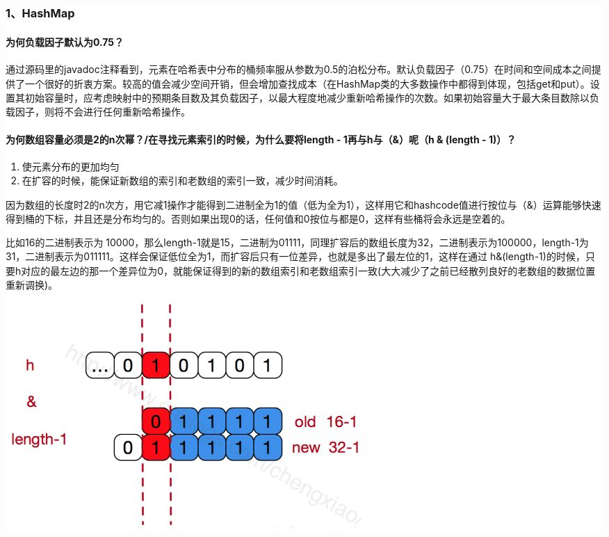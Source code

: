 ### 1、HashMap



#### 为何负载因子默认为0.75？

通过源码里的javadoc注释看到，元素在哈希表中分布的桶频率服从参数为0.5的泊松分布。默认负载因子（0.75）在时间和空间成本之间提供了一个很好的折衷方案。较高的值会减少空间开销，但会增加查找成本（在HashMap类的大多数操作中都得到体现，包括get和put）。设置其初始容量时，应考虑映射中的预期条目数及其负载因子，以最大程度地减少重新哈希操作的次数。如果初始容量大于最大条目数除以负载因子，则将不会进行任何重新哈希操作。



#### 为何数组容量必须是2的n次幂？/在寻找元素索引的时候，为什么要将length - 1再与h与（&）呢（h & (length - 1)）？

1.  使元素分布的更加均匀
2.  在扩容的时候，能保证新数组的索引和老数组的索引一致，减少时间消耗。

因为数组的长度时2的n次方，用它减1操作才能得到二进制全为1的值（低为全为1），这样用它和hashcode值进行按位与（&）运算能够快速得到桶的下标，并且还是分布均匀的。否则如果出现0的话，任何值和0按位与都是0，这样有些桶将会永远是空着的。

比如16的二进制表示为 10000，那么length-1就是15，二进制为01111，同理扩容后的数组长度为32，二进制表示为100000，length-1为31，二进制表示为011111。这样会保证低位全为1，而扩容后只有一位差异，也就是多出了最左位的1，这样在通过 h&(length-1)的时候，只要h对应的最左边的那一个差异位为0，就能保证得到的新的数组索引和老数组索引一致(大大减少了之前已经散列良好的老数组的数据位置重新调换)。

<img src="interviewImg/image-20210321150121907.png" alt="image-20210321150121907" style="zoom:50%;" />
